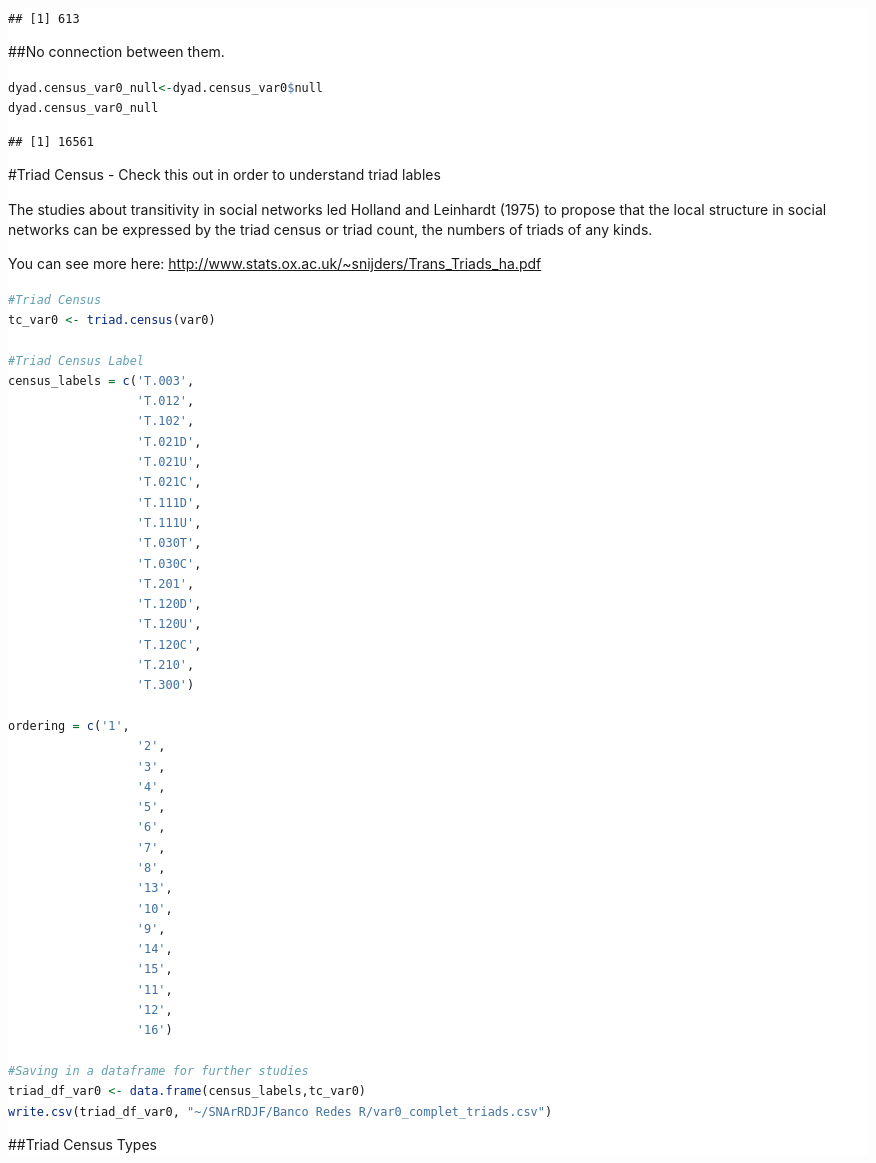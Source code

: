 ```
## [1] 613
```
##No connection between them.

```r
dyad.census_var0_null<-dyad.census_var0$null
dyad.census_var0_null
```

```
## [1] 16561
```
#Triad Census - Check this out in order to understand triad lables

The studies about transitivity in social networks led Holland and Leinhardt (1975) to propose that the local structure in social networks can be expressed by the triad census or triad count, the numbers of triads of any kinds.

You can see more here:
<http://www.stats.ox.ac.uk/~snijders/Trans_Triads_ha.pdf>


```r
#Triad Census 
tc_var0 <- triad.census(var0)

#Triad Census Label 
census_labels = c('T.003',
                  'T.012',
                  'T.102',
                  'T.021D',
                  'T.021U',
                  'T.021C',
                  'T.111D',
                  'T.111U',
                  'T.030T',
                  'T.030C',
                  'T.201',
                  'T.120D',
                  'T.120U',
                  'T.120C',
                  'T.210',
                  'T.300')

ordering = c('1',
                  '2',
                  '3',
                  '4',
                  '5',
                  '6',
                  '7',
                  '8',
                  '13',
                  '10',
                  '9',
                  '14',
                  '15',
                  '11',
                  '12',
                  '16')

#Saving in a dataframe for further studies
triad_df_var0 <- data.frame(census_labels,tc_var0)
write.csv(triad_df_var0, "~/SNArRDJF/Banco Redes R/var0_complet_triads.csv")
```
##Triad Census Types 